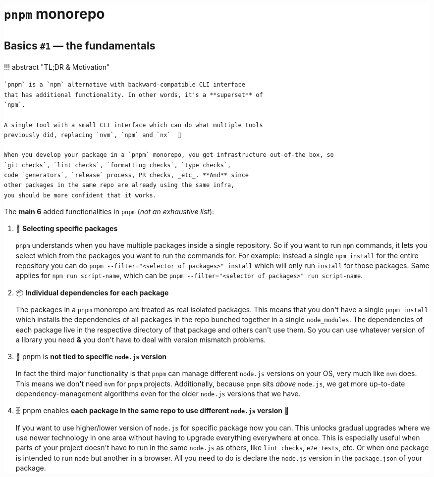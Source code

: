 # `pnpm` monorepo

## Basics `#1` — the fundamentals

!!! abstract "TL;DR & Motivation"

    `pnpm` is a `npm` alternative with backward-compatible CLI interface
    that has additional functionality. In other words, it's a **superset** of
    `npm`.

    A single tool with a small CLI interface which can do what multiple tools
    previously did, replacing `nvm`, `npm` and `nx`  🎉️

    When you develop your package in a `pnpm` monorepo, you get infrastructure out-of-the box, so
    `git checks`, `lint checks`, `formatting checks`, `type checks`,
    code `generators`, `release` process, PR checks, _etc_. **And** since
    other packages in the same repo are already using the same infra,
    you should be more confident that it works.

The **main 6** added functionalities in `pnpm` (_not an exhaustive list_):

1. 🎯 **Selecting specific packages**

   `pnpm` understands when you have multiple packages inside a single
   repository. So if you want to run `npm` commands, it lets you select
   which from the packages you want to run the commands for. For example:
   instead a single `npm install` for the entire repository you can do
   `pnpm --filter="<selector of packages>" install` which will only run
   `install` for those packages. Same applies for `npm run script-name`,
   which can be `pnpm --filter="<selector of packages>" run script-name`.

2. 📦 **Individual dependencies for each package**

   The packages in a `pnpm` monorepo are treated as real isolated packages.
   This means that you don't have a single `pnpm install` which installs
   the dependencies of all packages in the repo bunched together in a single
   `node_modules`. The dependencies of each package live in the respective
   directory of that package and others can't use them. So you can use whatever
   version of a library you need **&** you don't have to deal with version
   mismatch problems.

3. 📌 pnpm is **not tied to specific `node.js` version**

   In fact the third major functionality is that `pnpm` can manage
   different `node.js` versions on your OS, very much like `nvm` does.
   This means we don't need `nvm` for `pnpm` projects. Additionally,
   because `pnpm` sits _above_ `node.js`, we get more up-to-date
   dependency-management algorithms even for the older `node.js` versions
   that we have.

4. 🗄️ pnpm enables **each package in the same repo to use different `node.js` version** 🎉️

   If you want to use higher/lower version of `node.js` for specific package
   now you can. This unlocks gradual upgrades where we use newer technology in one
   area without having to upgrade everything everywhere at once. This is especially
   useful when parts of your project doesn't have to run in the same `node.js`
   as others, like `lint checks`, `e2e tests`, etc. Or when one package is
   intended to run `node` but another in a browser. All you need to do
   is declare the `node.js` version in the `package.json` of your package.
